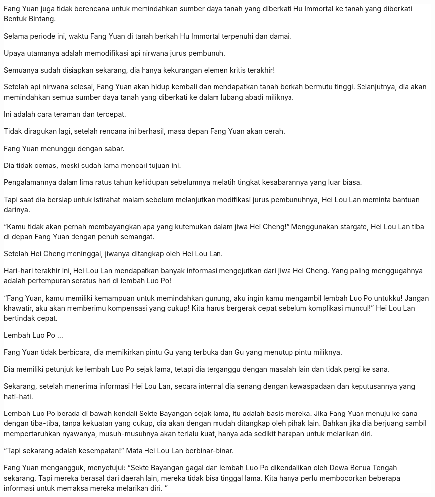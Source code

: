 Fang Yuan juga tidak berencana untuk memindahkan sumber daya tanah yang diberkati Hu Immortal ke tanah yang diberkati Bentuk Bintang.

Selama periode ini, waktu Fang Yuan di tanah berkah Hu Immortal terpenuhi dan damai.

Upaya utamanya adalah memodifikasi api nirwana jurus pembunuh.

Semuanya sudah disiapkan sekarang, dia hanya kekurangan elemen kritis terakhir!

Setelah api nirwana selesai, Fang Yuan akan hidup kembali dan mendapatkan tanah berkah bermutu tinggi. Selanjutnya, dia akan memindahkan semua sumber daya tanah yang diberkati ke dalam lubang abadi miliknya.

Ini adalah cara teraman dan tercepat.

Tidak diragukan lagi, setelah rencana ini berhasil, masa depan Fang Yuan akan cerah.

Fang Yuan menunggu dengan sabar.

Dia tidak cemas, meski sudah lama mencari tujuan ini.

Pengalamannya dalam lima ratus tahun kehidupan sebelumnya melatih tingkat kesabarannya yang luar biasa.

Tapi saat dia bersiap untuk istirahat malam sebelum melanjutkan modifikasi jurus pembunuhnya, Hei Lou Lan meminta bantuan darinya.

“Kamu tidak akan pernah membayangkan apa yang kutemukan dalam jiwa Hei Cheng!” Menggunakan stargate, Hei Lou Lan tiba di depan Fang Yuan dengan penuh semangat.

Setelah Hei Cheng meninggal, jiwanya ditangkap oleh Hei Lou Lan.

Hari-hari terakhir ini, Hei Lou Lan mendapatkan banyak informasi mengejutkan dari jiwa Hei Cheng. Yang paling menggugahnya adalah pertempuran seratus hari di lembah Luo Po!

“Fang Yuan, kamu memiliki kemampuan untuk memindahkan gunung, aku ingin kamu mengambil lembah Luo Po untukku! Jangan khawatir, aku akan memberimu kompensasi yang cukup! Kita harus bergerak cepat sebelum komplikasi muncul!” Hei Lou Lan bertindak cepat.

Lembah Luo Po …

Fang Yuan tidak berbicara, dia memikirkan pintu Gu yang terbuka dan Gu yang menutup pintu miliknya.

Dia memiliki petunjuk ke lembah Luo Po sejak lama, tetapi dia terganggu dengan masalah lain dan tidak pergi ke sana.

Sekarang, setelah menerima informasi Hei Lou Lan, secara internal dia senang dengan kewaspadaan dan keputusannya yang hati-hati.

Lembah Luo Po berada di bawah kendali Sekte Bayangan sejak lama, itu adalah basis mereka. Jika Fang Yuan menuju ke sana dengan tiba-tiba, tanpa kekuatan yang cukup, dia akan dengan mudah ditangkap oleh pihak lain. Bahkan jika dia berjuang sambil mempertaruhkan nyawanya, musuh-musuhnya akan terlalu kuat, hanya ada sedikit harapan untuk melarikan diri.



“Tapi sekarang adalah kesempatan!” Mata Hei Lou Lan berbinar-binar.

Fang Yuan mengangguk, menyetujui: “Sekte Bayangan gagal dan lembah Luo Po dikendalikan oleh Dewa Benua Tengah sekarang. Tapi mereka berasal dari daerah lain, mereka tidak bisa tinggal lama. Kita hanya perlu membocorkan beberapa informasi untuk memaksa mereka melarikan diri. ”
